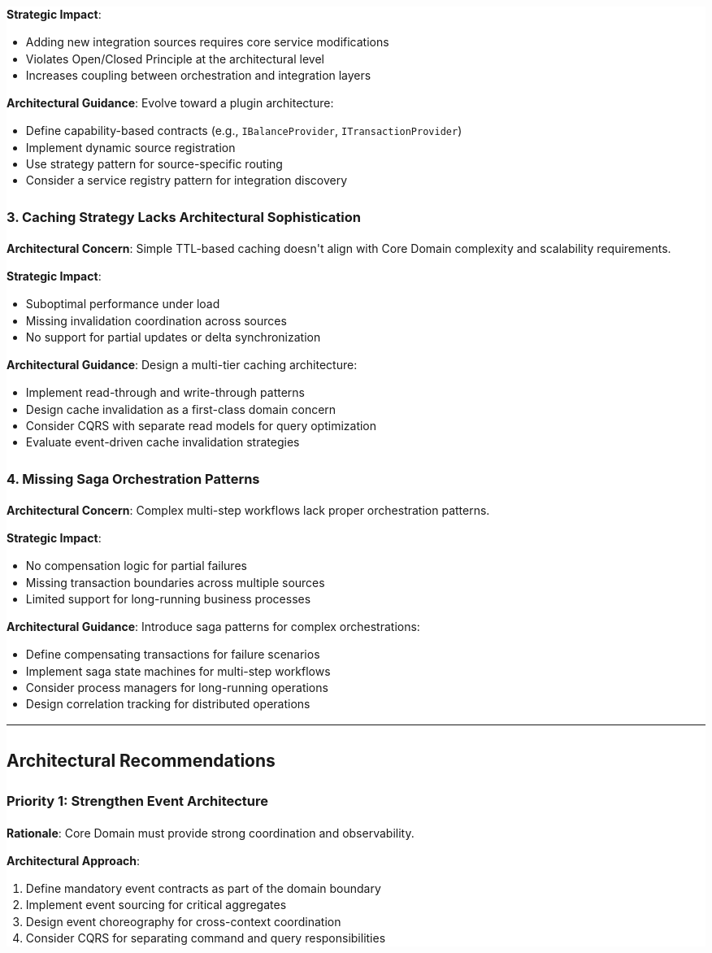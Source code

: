 **Strategic Impact**:
- Adding new integration sources requires core service modifications
- Violates Open/Closed Principle at the architectural level
- Increases coupling between orchestration and integration layers

**Architectural Guidance**:
Evolve toward a plugin architecture:
- Define capability-based contracts (e.g., `IBalanceProvider`, `ITransactionProvider`)
- Implement dynamic source registration
- Use strategy pattern for source-specific routing
- Consider a service registry pattern for integration discovery

### 3. Caching Strategy Lacks Architectural Sophistication

**Architectural Concern**: Simple TTL-based caching doesn't align with Core Domain complexity and scalability requirements.

**Strategic Impact**:
- Suboptimal performance under load
- Missing invalidation coordination across sources
- No support for partial updates or delta synchronization

**Architectural Guidance**:
Design a multi-tier caching architecture:
- Implement read-through and write-through patterns
- Design cache invalidation as a first-class domain concern
- Consider CQRS with separate read models for query optimization
- Evaluate event-driven cache invalidation strategies

### 4. Missing Saga Orchestration Patterns

**Architectural Concern**: Complex multi-step workflows lack proper orchestration patterns.

**Strategic Impact**:
- No compensation logic for partial failures
- Missing transaction boundaries across multiple sources
- Limited support for long-running business processes

**Architectural Guidance**:
Introduce saga patterns for complex orchestrations:
- Define compensating transactions for failure scenarios
- Implement saga state machines for multi-step workflows
- Consider process managers for long-running operations
- Design correlation tracking for distributed operations

---

## Architectural Recommendations

### Priority 1: Strengthen Event Architecture

**Rationale**: Core Domain must provide strong coordination and observability.

**Architectural Approach**:
1. Define mandatory event contracts as part of the domain boundary
2. Implement event sourcing for critical aggregates
3. Design event choreography for cross-context coordination
4. Consider CQRS for separating command and query responsibilities
